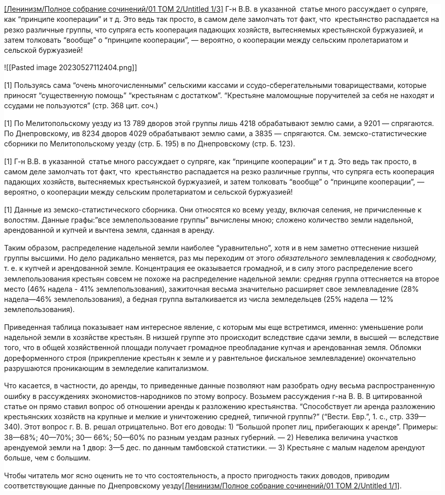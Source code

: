 [[Ленинизм/Полное собрание сочинений/01 ТОМ 2/Untitled 1/3]](#_ftnref3) Г-н В.В. в указанной  статье много рассуждает о супряге, как “прин­ципе кооперации” и т д. Это ведь так просто, в самом деле замолчать тот факт, что  крестьянство распадается на резко различные группы, что супряга есть кооперация падающих хозяйств, вытесняемых крестьянской буржуазией, и затем толковать “вообще” о “принципе кооперации”, — вероятно, о кооперации между сельским пролетариатом и сельской буржуазией!

![[Pasted image 20230527112404.png]]

[1] Пользуясь сама “очень многочисленными” сельскими кассами и ссудо-сберегательными товариществами, которые приносят “существенную помощь” “крестьянам с достатком”. “Крестьяне маломощные поручителей за себя не находят и ссудами не пользуются” (стр. 368 цит. соч.)

[1] По Мелитопольскому уезду из 13 789 дворов этой группы лишь 4218 обрабатывают землю сами, а 9201 — спрягаются. По Днепровскому, ив 8234 дворов 4029 обрабатывают землю сами, а 3835 — спрягаются. См. земско-статистические сборники по Мелитопольскому уезду (стр. Б. 195) в по Днепровскому (стр. Б. 123).

[1] Г-н В.В. в указанной  статье много рассуждает о супряге, как “прин­ципе кооперации” и т д. Это ведь так просто, в самом деле замолчать тот факт, что  крестьянство распадается на резко различные группы, что супряга есть кооперация падающих хозяйств, вытесняемых крестьянской буржуазией, и затем толковать “вообще” о “принципе кооперации”, — вероятно, о кооперации между сельским пролетариатом и сельской буржуазией!

[1] Данные из земско-статистического сборника. Они относятся ко всему уезду, включая селения, не причисленные к волостям. Данные графы:”все землепользование группы” вычислены мною; сложено количество земли надельной, арендованной и купчей и вычтена земля, сданная в аренду.

Таким образом, распределение надельной земли наи­более “уравнительно”, хотя и в нем заметно оттеснение низшей группы высшими. Но дело радикально меняется, раз мы переходим от этого _обязательного_ землевла­дения к _свободному,_ т. е. к купчей и арендованной земле. Концентрация ее оказывается громадной, и в силу этого распределение всего землепользования крестьян совсем не похоже на распределение надельной земли: средняя группа оттесняется на второе место (46% надела - 41% землепользования), зажиточная весьма значительно расширяет свое землевладение (28% надела—46% зем­лепользования), а бедная группа выталкивается из числа земледельцев (25% надела — 12% землепользо­вания).

Приведенная таблица показывает нам интересное явление, с которым мы еще встретимся, именно: уменьшение роли надельной земли в хозяйстве кре­стьян. В низшей группе это происходит вследствие сдачи земли, в высшей — вследствие того, что в общей хозяйственной площади получает громадное преоб­ладание купчая и арендованная земля. Обломки доре­форменного строя (прикрепление крестьян к земле и у равнтельное фискальное землевладение) окончательно разрушаются проникающим в земледелие капитализ­мом.

Что касается, в частности, до аренды, то приведен­ные данные позволяют нам разобрать одну весьма рас­пространенную ошибку в рассуждениях экономистов-народников по этому вопросу. Возьмем рассуждения г-на В. В. В цитированной статье он прямо ставил вопрос об отношении аренды к разложению крестьян­ства. “Способствует ли аренда разложению кресть­янских хозяйств на крупные и мелкие и уничтожению средней, типичной группы?” (“Вести. Евр.”, 1. с., стр. 339—340). Этот вопрос г. В. В. решал отрицательно. Вот его доводы: 1) “Большой пропет лиц, прибе­гающих к аренде”. Примеры: 38—68%; 40—70%; 30— 66%; 50—60% по разным уездам разных губерний. — 2) Невелика величина участков арендуемой земли на 1 двор: 3—5 дес. по данным тамбовской статистики. — 3) Крестьяне с малым наделом арендуют больше, чем с большим.

Чтобы читатель мог ясно оценить не то что со­стоятельность, а просто пригодность таких доводов, приводим соответствующие данные по Днепровскому уезду[[Ленинизм/Полное собрание сочинений/01 ТОМ 2/Untitled 1/1]](#_ftn1).
